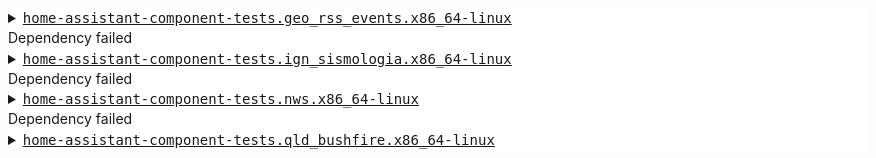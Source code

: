 <td>
<details><summary>
<tt><a href='https://hydra.nixos.org/build/171188333'>home-assistant-component-tests.geo_rss_events.x86_64-linux</a></tt>
</summary></details>
</td>
<td>Dependency failed</td>
</tr>
<tr>
<td>
<details><summary>
<tt><a href='https://hydra.nixos.org/build/171189050'>home-assistant-component-tests.ign_sismologia.x86_64-linux</a></tt>
</summary></details>
</td>
<td>Dependency failed</td>
</tr>
<tr>
<td>
<details><summary>
<tt><a href='https://hydra.nixos.org/build/171187269'>home-assistant-component-tests.nws.x86_64-linux</a></tt>
</summary></details>
</td>
<td>Dependency failed</td>
</tr>
<tr>
<td>
<details><summary>
<tt><a href='https://hydra.nixos.org/build/171186985'>home-assistant-component-tests.qld_bushfire.x86_64-linux</a></tt>
</summary>
<ul>
<li>